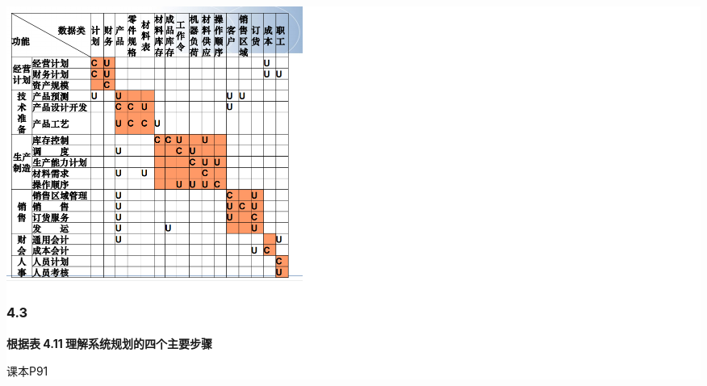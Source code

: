 <img src="期末汇总_image/image-20220604141302247.png" alt="image-20220604141302247" style="zoom: 50%;" />





### 4.3

**根据表 4.11 理解系统规划的四个主要步骤**

课本P91
